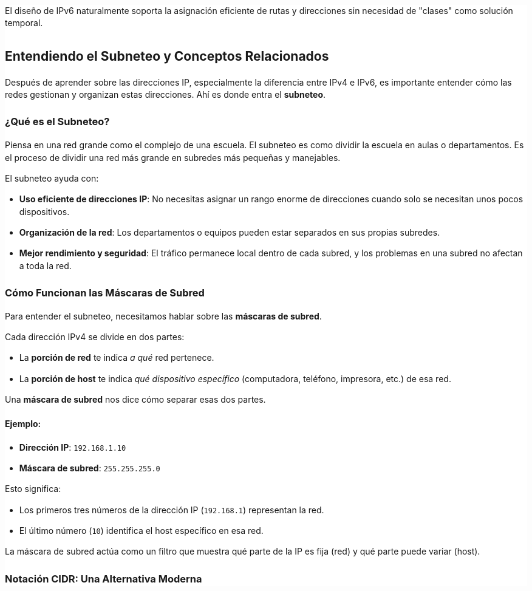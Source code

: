 
El diseño de IPv6 naturalmente soporta la asignación eficiente de rutas y direcciones sin necesidad de "clases" como solución temporal.

## Entendiendo el Subneteo y Conceptos Relacionados

Después de aprender sobre las direcciones IP, especialmente la diferencia entre IPv4 e IPv6, es importante entender cómo las redes gestionan y organizan estas direcciones. Ahí es donde entra el **subneteo**.

### ¿Qué es el Subneteo?

Piensa en una red grande como el complejo de una escuela. El subneteo es como dividir la escuela en aulas o departamentos. Es el proceso de dividir una red más grande en subredes más pequeñas y manejables.

El subneteo ayuda con:

-   **Uso eficiente de direcciones IP**: No necesitas asignar un rango enorme de direcciones cuando solo se necesitan unos pocos dispositivos.
    
-   **Organización de la red**: Los departamentos o equipos pueden estar separados en sus propias subredes.
    
-   **Mejor rendimiento y seguridad**: El tráfico permanece local dentro de cada subred, y los problemas en una subred no afectan a toda la red.
    

### Cómo Funcionan las Máscaras de Subred

Para entender el subneteo, necesitamos hablar sobre las **máscaras de subred**.

Cada dirección IPv4 se divide en dos partes:

-   La **porción de red** te indica _a qué_ red pertenece.
    
-   La **porción de host** te indica _qué dispositivo específico_ (computadora, teléfono, impresora, etc.) de esa red.
    

Una **máscara de subred** nos dice cómo separar esas dos partes.

#### Ejemplo:

-   **Dirección IP**: `192.168.1.10`
    
-   **Máscara de subred**: `255.255.255.0`
    

Esto significa:

-   Los primeros tres números de la dirección IP (`192.168.1`) representan la red.
    
-   El último número (`10`) identifica el host específico en esa red.
    

La máscara de subred actúa como un filtro que muestra qué parte de la IP es fija (red) y qué parte puede variar (host).

### Notación CIDR: Una Alternativa Moderna
